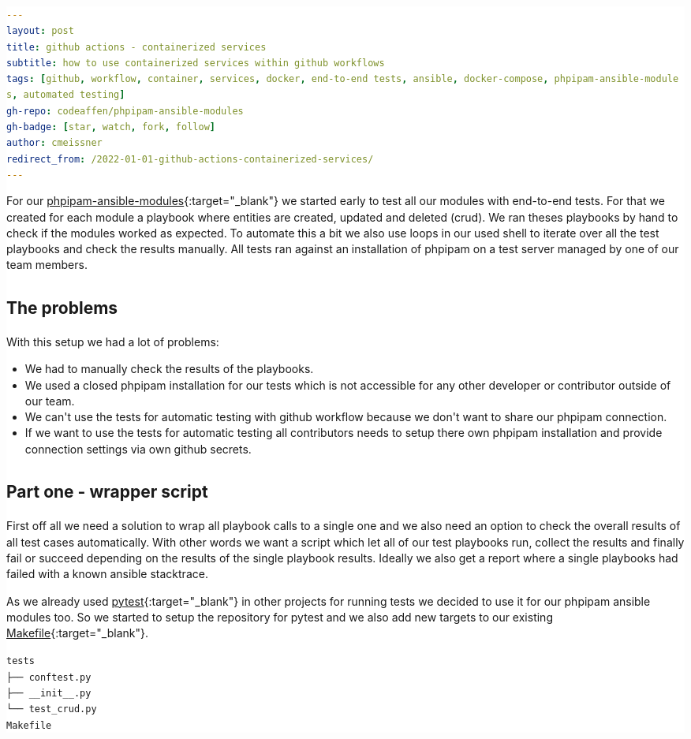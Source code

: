 ```yaml
---
layout: post
title: github actions - containerized services
subtitle: how to use containerized services within github workflows
tags: [github, workflow, container, services, docker, end-to-end tests, ansible, docker-compose, phpipam-ansible-modules, automated testing]
gh-repo: codeaffen/phpipam-ansible-modules
gh-badge: [star, watch, fork, follow]
author: cmeissner
redirect_from: /2022-01-01-github-actions-containerized-services/
---
```


For our [phpipam-ansible-modules](https://github.com/codeaffen/phpipam-ansible-modules){:target="_blank"} we started early to test all our modules with end-to-end tests. For that we created for each module a playbook where entities are created, updated and deleted (crud). We ran theses playbooks by hand to check if the modules worked as expected. To automate this a bit we also use loops in our used shell to iterate over all the test playbooks and check the results manually.
All tests ran against an installation of phpipam on a test server managed by one of our team members.

## The problems

With this setup we had a lot of problems:

* We had to manually check the results of the playbooks.
* We used a closed phpipam installation for our tests which is not accessible for any other developer or contributor outside of our team.
* We can't use the tests for automatic testing with github workflow because we don't want to share our phpipam connection.
* If we want to use the tests for automatic testing all contributors needs to setup there own phpipam installation and provide connection settings via own github secrets.

## Part one - wrapper script

First off all we need a solution to wrap all playbook calls to a single one and we also need an option to check the overall results of all test cases automatically. With other words we want a script which let all of our test playbooks run, collect the results and finally fail or succeed depending on the results of the single playbook results. Ideally we also get a report where a single playbooks had failed with a known ansible stacktrace.

As we already used [pytest](https://pytest.org){:target="_blank"} in other projects for running tests we decided to use it for our phpipam ansible modules too. So we started to setup the repository for pytest and we also add new targets to our existing [Makefile](https://github.com/codeaffen/phpipam-ansible-modules/blob/develop/Makefile#L79-L90){:target="_blank"}.

```bash
tests
├── conftest.py
├── __init__.py
└── test_crud.py
Makefile
```
